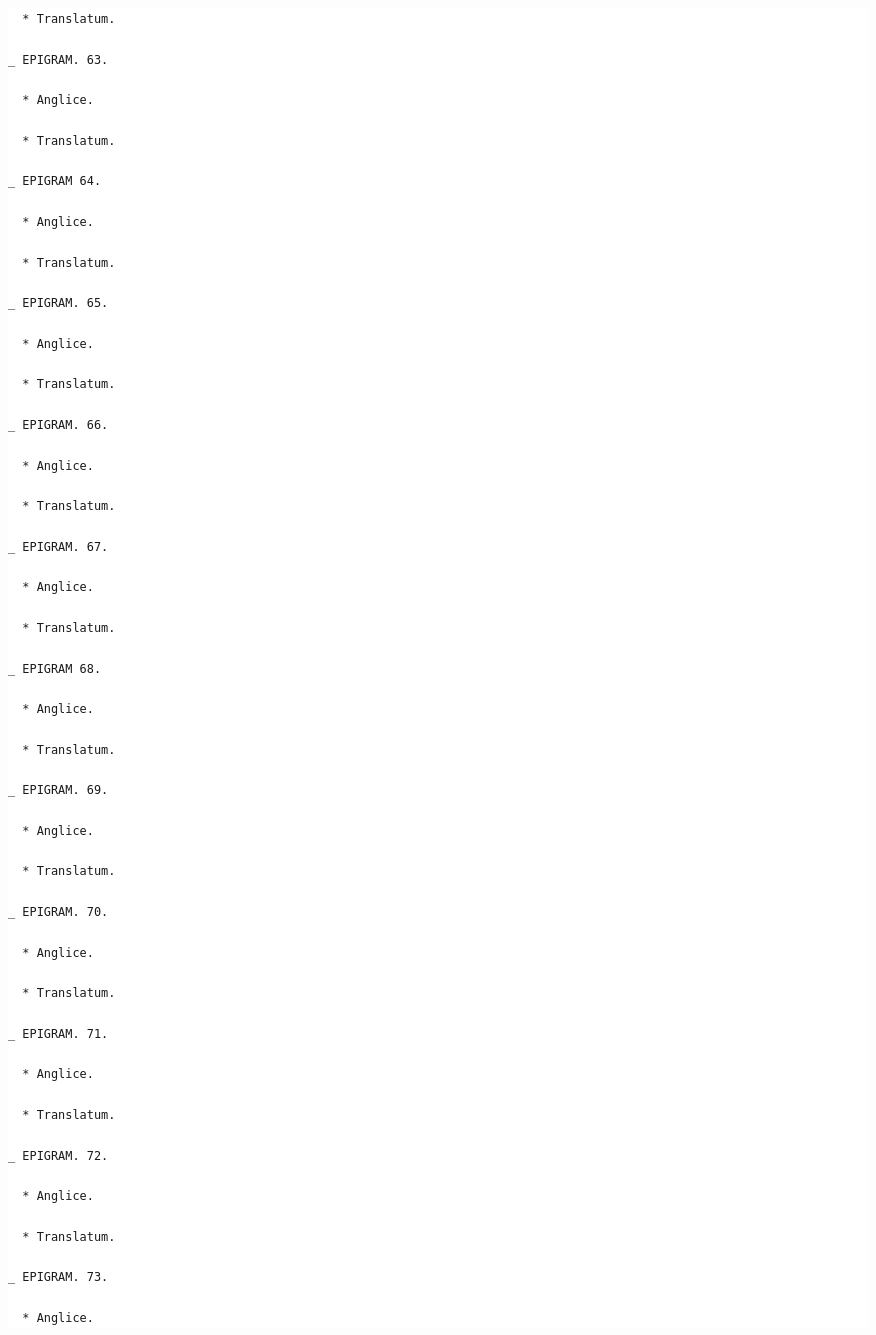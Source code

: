       * Translatum.

    _ EPIGRAM. 63.

      * Anglice.

      * Translatum.

    _ EPIGRAM 64.

      * Anglice.

      * Translatum.

    _ EPIGRAM. 65.

      * Anglice.

      * Translatum.

    _ EPIGRAM. 66.

      * Anglice.

      * Translatum.

    _ EPIGRAM. 67.

      * Anglice.

      * Translatum.

    _ EPIGRAM 68.

      * Anglice.

      * Translatum.

    _ EPIGRAM. 69.

      * Anglice.

      * Translatum.

    _ EPIGRAM. 70.

      * Anglice.

      * Translatum.

    _ EPIGRAM. 71.

      * Anglice.

      * Translatum.

    _ EPIGRAM. 72.

      * Anglice.

      * Translatum.

    _ EPIGRAM. 73.

      * Anglice.
